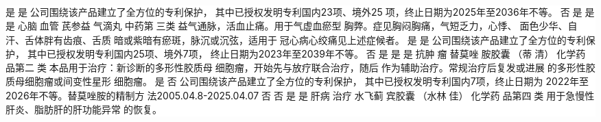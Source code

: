 是
是
公司围绕该产品建立了全方位的专利保护，
其中已授权发明专利国内23项、境外25
项，终止日期为2025年至2036年不等。
否
是
是
是
心脑
血管
芪参益
气滴丸
中药第
三类
益气通脉，活血止痛。用于气虚血瘀型
胸弊。症见胸闷胸痛，气短乏力，心悸、
面色少华、自汗、舌体胖有齿痕、舌质
暗或紫暗有瘀斑，脉沉或沉弦，适用于
冠心病心绞痛见上述症候者。
是
是
公司围绕该产品建立了全方位的专利保护，
其中已授权发明专利国内25项、境外7项，
终止日期为2023年至2039年不等。
否
是
是
是
抗肿
瘤
替莫唑
胺胶囊
（蒂
清）
化学药
品第二
类
本品用于治疗：新诊断的多形性胶质母
细胞瘤，开始先与放疗联合治疗，随后
作为辅助治疗。常规治疗后复发或进展
的多形性胶质母细胞瘤或间变性星形
细胞瘤。
是
否
公司围绕该产品建立了全方位的专利保护，
其中已授权发明专利国内7项，终止日期为
2022年至2026年不等。替莫唑胺的精制方
法2005.04.8-2025.04.07
否
否
是
是
肝病
治疗
水飞蓟
宾胶囊
（水林
佳）
化学药
品第四
类
用于急慢性肝炎、脂肪肝的肝功能异常
的恢复。